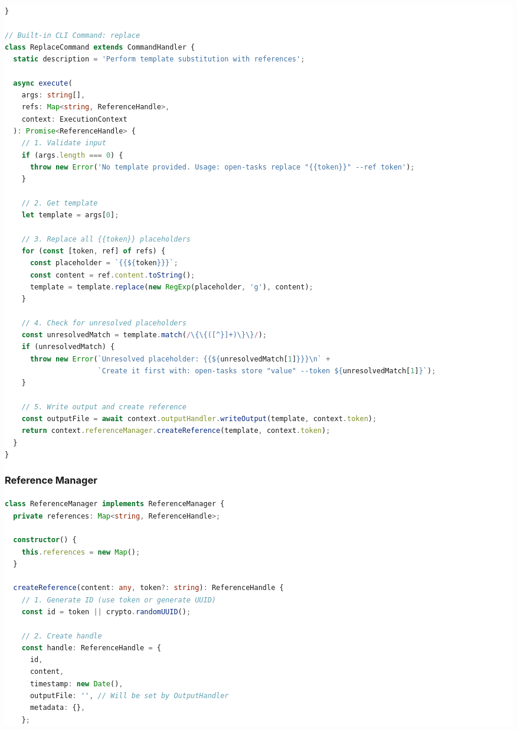 ```typescript
}

// Built-in CLI Command: replace
class ReplaceCommand extends CommandHandler {
  static description = 'Perform template substitution with references';
  
  async execute(
    args: string[],
    refs: Map<string, ReferenceHandle>,
    context: ExecutionContext
  ): Promise<ReferenceHandle> {
    // 1. Validate input
    if (args.length === 0) {
      throw new Error('No template provided. Usage: open-tasks replace "{{token}}" --ref token');
    }
    
    // 2. Get template
    let template = args[0];
    
    // 3. Replace all {{token}} placeholders
    for (const [token, ref] of refs) {
      const placeholder = `{{${token}}}`;
      const content = ref.content.toString();
      template = template.replace(new RegExp(placeholder, 'g'), content);
    }
    
    // 4. Check for unresolved placeholders
    const unresolvedMatch = template.match(/\{\{([^}]+)\}\}/);
    if (unresolvedMatch) {
      throw new Error(`Unresolved placeholder: {{${unresolvedMatch[1]}}}\n` +
                      `Create it first with: open-tasks store "value" --token ${unresolvedMatch[1]}`);
    }
    
    // 5. Write output and create reference
    const outputFile = await context.outputHandler.writeOutput(template, context.token);
    return context.referenceManager.createReference(template, context.token);
  }
}
```

### Reference Manager

```typescript
class ReferenceManager implements ReferenceManager {
  private references: Map<string, ReferenceHandle>;
  
  constructor() {
    this.references = new Map();
  }
  
  createReference(content: any, token?: string): ReferenceHandle {
    // 1. Generate ID (use token or generate UUID)
    const id = token || crypto.randomUUID();
    
    // 2. Create handle
    const handle: ReferenceHandle = {
      id,
      content,
      timestamp: new Date(),
      outputFile: '', // Will be set by OutputHandler
      metadata: {},
    };
```